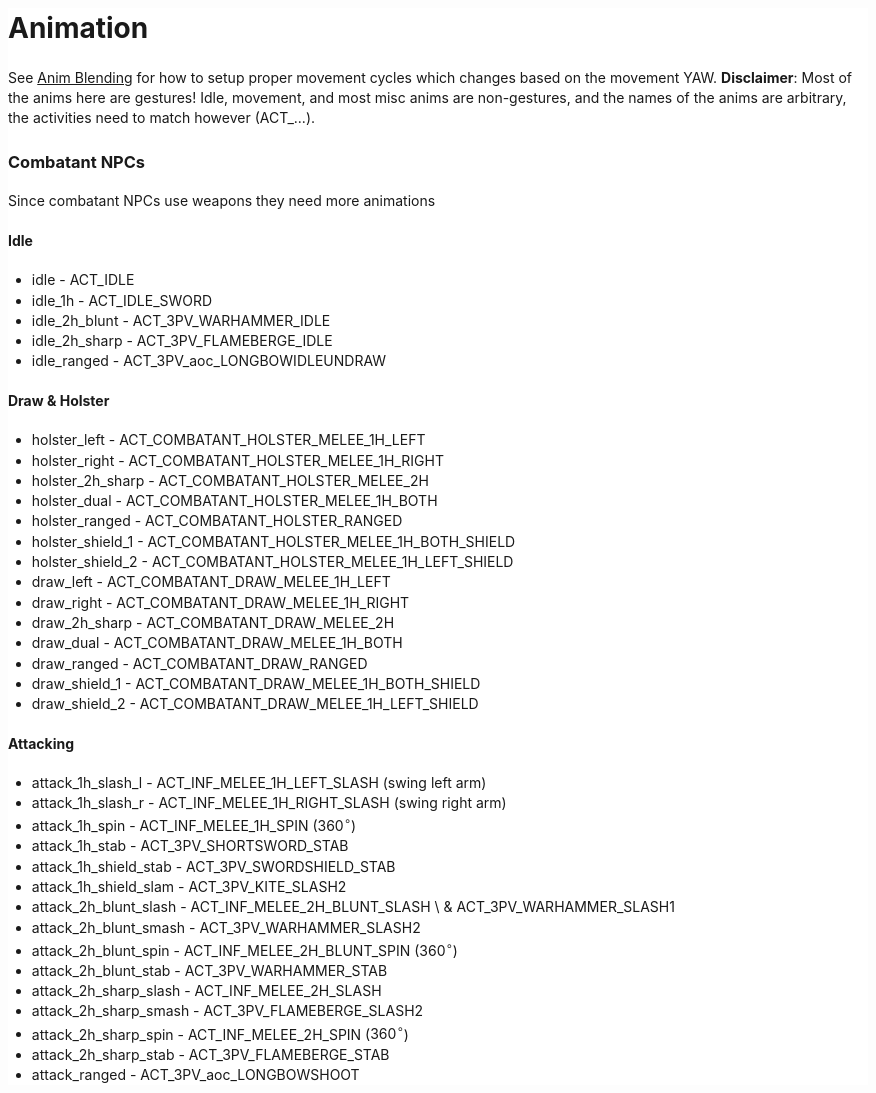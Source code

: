 # Animation

See [Anim Blending](https://developer.valvesoftware.com/wiki/Blend_sequence) for how to setup proper movement cycles which changes based on the movement YAW. 
**Disclaimer**: Most of the anims here are gestures! Idle, movement, and most misc anims are non-gestures, and the names of the anims are arbitrary, the activities need to match however (ACT_...).

### Combatant NPCs
Since combatant NPCs use weapons they need more animations

#### Idle
* idle - ACT_IDLE
* idle_1h - ACT_IDLE_SWORD
* idle_2h_blunt - ACT_3PV_WARHAMMER_IDLE
* idle_2h_sharp - ACT_3PV_FLAMEBERGE_IDLE
* idle_ranged - ACT_3PV_aoc_LONGBOWIDLEUNDRAW

#### Draw & Holster
* holster_left - ACT_COMBATANT_HOLSTER_MELEE_1H_LEFT
* holster_right - ACT_COMBATANT_HOLSTER_MELEE_1H_RIGHT
* holster_2h_sharp - ACT_COMBATANT_HOLSTER_MELEE_2H
* holster_dual - ACT_COMBATANT_HOLSTER_MELEE_1H_BOTH
* holster_ranged - ACT_COMBATANT_HOLSTER_RANGED
* holster_shield_1 - ACT_COMBATANT_HOLSTER_MELEE_1H_BOTH_SHIELD
* holster_shield_2 - ACT_COMBATANT_HOLSTER_MELEE_1H_LEFT_SHIELD
* draw_left - ACT_COMBATANT_DRAW_MELEE_1H_LEFT
* draw_right - ACT_COMBATANT_DRAW_MELEE_1H_RIGHT
* draw_2h_sharp - ACT_COMBATANT_DRAW_MELEE_2H
* draw_dual - ACT_COMBATANT_DRAW_MELEE_1H_BOTH
* draw_ranged - ACT_COMBATANT_DRAW_RANGED
* draw_shield_1 - ACT_COMBATANT_DRAW_MELEE_1H_BOTH_SHIELD
* draw_shield_2 - ACT_COMBATANT_DRAW_MELEE_1H_LEFT_SHIELD

#### Attacking
* attack_1h_slash_l - ACT_INF_MELEE_1H_LEFT_SLASH (swing left arm)
* attack_1h_slash_r - ACT_INF_MELEE_1H_RIGHT_SLASH (swing right arm)
* attack_1h_spin - ACT_INF_MELEE_1H_SPIN ($360^{\circ}$)
* attack_1h_stab - ACT_3PV_SHORTSWORD_STAB
* attack_1h_shield_stab - ACT_3PV_SWORDSHIELD_STAB
* attack_1h_shield_slam - ACT_3PV_KITE_SLASH2
* attack_2h_blunt_slash - ACT_INF_MELEE_2H_BLUNT_SLASH \\ & ACT_3PV_WARHAMMER_SLASH1
* attack_2h_blunt_smash - ACT_3PV_WARHAMMER_SLASH2
* attack_2h_blunt_spin - ACT_INF_MELEE_2H_BLUNT_SPIN ($360^{\circ}$)
* attack_2h_blunt_stab - ACT_3PV_WARHAMMER_STAB
* attack_2h_sharp_slash - ACT_INF_MELEE_2H_SLASH
* attack_2h_sharp_smash - ACT_3PV_FLAMEBERGE_SLASH2
* attack_2h_sharp_spin - ACT_INF_MELEE_2H_SPIN ($360^{\circ}$)
* attack_2h_sharp_stab - ACT_3PV_FLAMEBERGE_STAB
* attack_ranged - ACT_3PV_aoc_LONGBOWSHOOT
